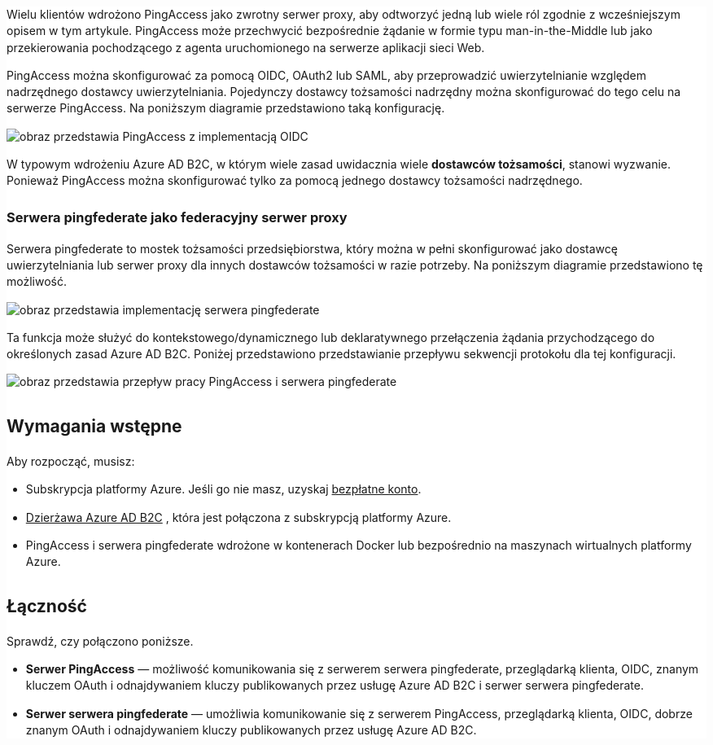 Wielu klientów wdrożono PingAccess jako zwrotny serwer proxy, aby odtworzyć jedną lub wiele ról zgodnie z wcześniejszym opisem w tym artykule. PingAccess może przechwycić bezpośrednie żądanie w formie typu man-in-the-Middle lub jako przekierowania pochodzącego z agenta uruchomionego na serwerze aplikacji sieci Web.

PingAccess można skonfigurować za pomocą OIDC, OAuth2 lub SAML, aby przeprowadzić uwierzytelnianie względem nadrzędnego dostawcy uwierzytelniania. Pojedynczy dostawcy tożsamości nadrzędny można skonfigurować do tego celu na serwerze PingAccess. Na poniższym diagramie przedstawiono taką konfigurację.

![obraz przedstawia PingAccess z implementacją OIDC](./media/partner-ping/authorization-flow.png)

W typowym wdrożeniu Azure AD B2C, w którym wiele zasad uwidacznia wiele **dostawców tożsamości**, stanowi wyzwanie. Ponieważ PingAccess można skonfigurować tylko za pomocą jednego dostawcy tożsamości nadrzędnego.  

### <a name="pingfederate-as-a-federation-proxy"></a>Serwera pingfederate jako federacyjny serwer proxy

Serwera pingfederate to mostek tożsamości przedsiębiorstwa, który można w pełni skonfigurować jako dostawcę uwierzytelniania lub serwer proxy dla innych dostawców tożsamości w razie potrzeby. Na poniższym diagramie przedstawiono tę możliwość.

![obraz przedstawia implementację serwera pingfederate](./media/partner-ping/pingfederate.png)

Ta funkcja może służyć do kontekstowego/dynamicznego lub deklaratywnego przełączenia żądania przychodzącego do określonych zasad Azure AD B2C. Poniżej przedstawiono przedstawianie przepływu sekwencji protokołu dla tej konfiguracji.

![obraz przedstawia przepływ pracy PingAccess i serwera pingfederate](./media/partner-ping/pingaccess-pingfederate-workflow.png)

## <a name="prerequisites"></a>Wymagania wstępne

Aby rozpocząć, musisz:

- Subskrypcja platformy Azure. Jeśli go nie masz, uzyskaj [bezpłatne konto](https://azure.microsoft.com/free/).

- [Dzierżawa Azure AD B2C](https://docs.microsoft.com/azure/active-directory-b2c/tutorial-create-tenant) , która jest połączona z subskrypcją platformy Azure.

- PingAccess i serwera pingfederate wdrożone w kontenerach Docker lub bezpośrednio na maszynach wirtualnych platformy Azure.

## <a name="connectivity"></a>Łączność

Sprawdź, czy połączono poniższe.

- **Serwer PingAccess** — możliwość komunikowania się z serwerem serwera pingfederate, przeglądarką klienta, OIDC, znanym kluczem OAuth i odnajdywaniem kluczy publikowanych przez usługę Azure AD B2C i serwer serwera pingfederate.

- **Serwer serwera pingfederate** — umożliwia komunikowanie się z serwerem PingAccess, przeglądarką klienta, OIDC, dobrze znanym OAuth i odnajdywaniem kluczy publikowanych przez usługę Azure AD B2C.
